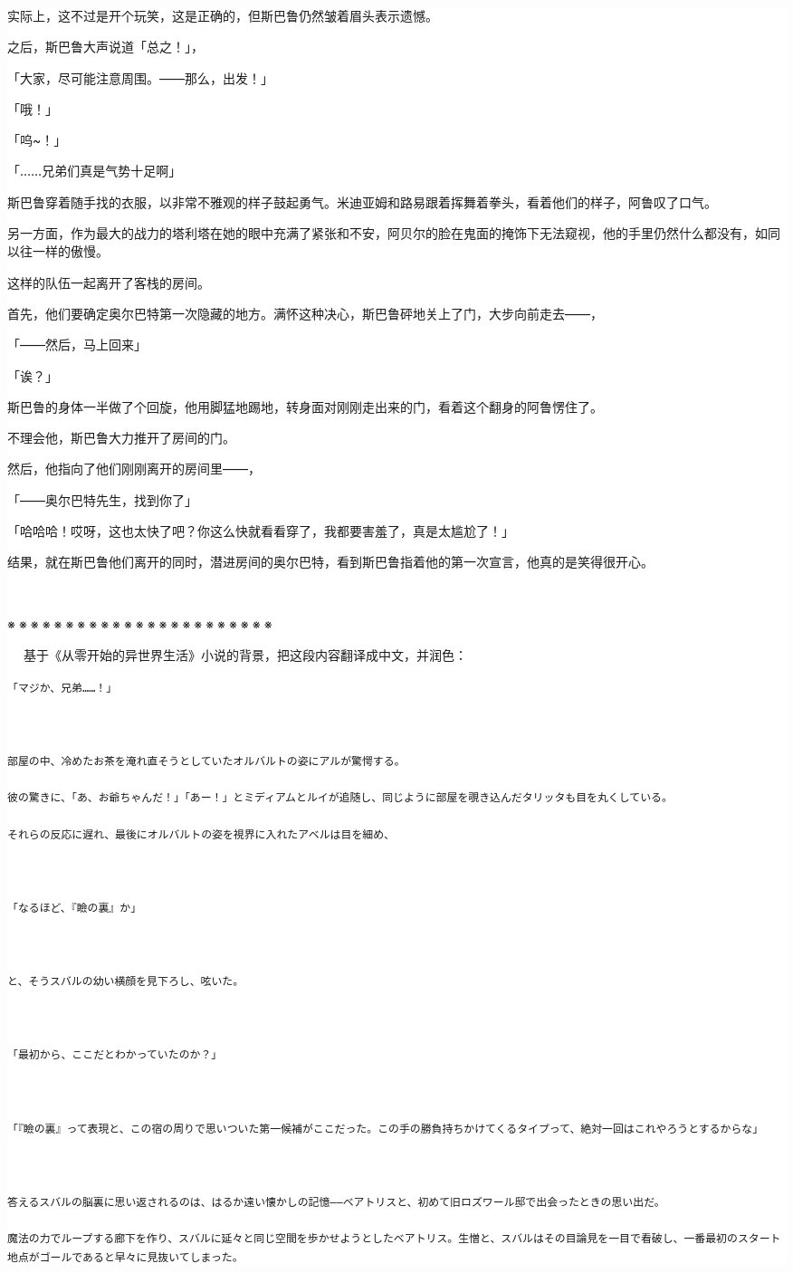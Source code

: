 实际上，这不过是开个玩笑，这是正确的，但斯巴鲁仍然皱着眉头表示遗憾。

之后，斯巴鲁大声说道「总之！」，

「大家，尽可能注意周围。――那么，出发！」

「哦！」

「呜~！」

「……兄弟们真是气势十足啊」

斯巴鲁穿着随手找的衣服，以非常不雅观的样子鼓起勇气。米迪亚姆和路易跟着挥舞着拳头，看着他们的样子，阿鲁叹了口气。

另一方面，作为最大的战力的塔利塔在她的眼中充满了紧张和不安，阿贝尔的脸在鬼面的掩饰下无法窥视，他的手里仍然什么都没有，如同以往一样的傲慢。

这样的队伍一起离开了客栈的房间。

首先，他们要确定奥尔巴特第一次隐藏的地方。满怀这种决心，斯巴鲁砰地关上了门，大步向前走去――，

「――然后，马上回来」

「诶？」

斯巴鲁的身体一半做了个回旋，他用脚猛地踢地，转身面对刚刚走出来的门，看着这个翻身的阿鲁愣住了。

不理会他，斯巴鲁大力推开了房间的门。

然后，他指向了他们刚刚离开的房间里――，

「――奥尔巴特先生，找到你了」

「哈哈哈！哎呀，这也太快了吧？你这么快就看看穿了，我都要害羞了，真是太尴尬了！」

结果，就在斯巴鲁他们离开的同时，潜进房间的奥尔巴特，看到斯巴鲁指着他的第一次宣言，他真的是笑得很开心。

　

※ ※ ※ ※ ※ ※ ※ ※ ※ ※ ※ ※ ※ ※ ※ ※ ※ ※ ※ ※ ※ ※ ※

　
基于《从零开始的异世界生活》小说的背景，把这段内容翻译成中文，并润色：
```
「マジか、兄弟……！」

　

部屋の中、冷めたお茶を淹れ直そうとしていたオルバルトの姿にアルが驚愕する。

彼の驚きに、「あ、お爺ちゃんだ！」「あー！」とミディアムとルイが追随し、同じように部屋を覗き込んだタリッタも目を丸くしている。

それらの反応に遅れ、最後にオルバルトの姿を視界に入れたアベルは目を細め、

　

「なるほど、『瞼の裏』か」

　

と、そうスバルの幼い横顔を見下ろし、呟いた。

　

「最初から、ここだとわかっていたのか？」

　

「『瞼の裏』って表現と、この宿の周りで思いついた第一候補がここだった。この手の勝負持ちかけてくるタイプって、絶対一回はこれやろうとするからな」

　

答えるスバルの脳裏に思い返されるのは、はるか遠い懐かしの記憶――ベアトリスと、初めて旧ロズワール邸で出会ったときの思い出だ。

魔法の力でループする廊下を作り、スバルに延々と同じ空間を歩かせようとしたベアトリス。生憎と、スバルはその目論見を一目で看破し、一番最初のスタート地点がゴールであると早々に見抜いてしまった。
```